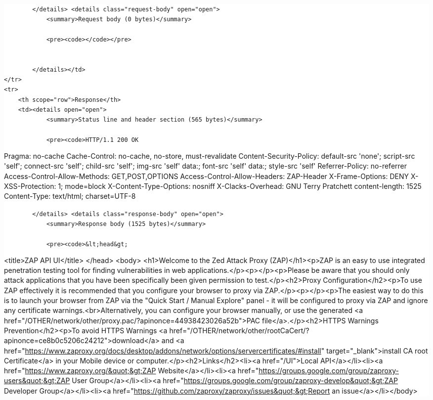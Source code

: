 </code></pre>
				
				
			</details> <details class="request-body" open="open">
				<summary>Request body (0 bytes)</summary>
				
				<pre><code></code></pre>
				
				
			</details></td>
	</tr>
	<tr>
		<th scope="row">Response</th>
		<td><details open="open">
				<summary>Status line and header section (565 bytes)</summary>
				
				<pre><code>HTTP/1.1 200 OK
Pragma: no-cache
Cache-Control: no-cache, no-store, must-revalidate
Content-Security-Policy: default-src &#39;none&#39;; script-src &#39;self&#39;; connect-src &#39;self&#39;; child-src &#39;self&#39;; img-src &#39;self&#39; data:; font-src &#39;self&#39; data:; style-src &#39;self&#39;
Referrer-Policy: no-referrer
Access-Control-Allow-Methods: GET,POST,OPTIONS
Access-Control-Allow-Headers: ZAP-Header
X-Frame-Options: DENY
X-XSS-Protection: 1; mode=block
X-Content-Type-Options: nosniff
X-Clacks-Overhead: GNU Terry Pratchett
content-length: 1525
Content-Type: text/html; charset=UTF-8

</code></pre>
				
				
			</details> <details class="response-body" open="open">
				<summary>Response body (1525 bytes)</summary>
				
				<pre><code>&lt;head&gt;
&lt;title&gt;ZAP API UI&lt;/title&gt;
&lt;/head&gt;
&lt;body&gt;
&lt;h1&gt;Welcome to the Zed Attack Proxy (ZAP)&lt;/h1&gt;&lt;p&gt;ZAP is an easy to use integrated penetration testing tool for finding vulnerabilities in web applications.&lt;/p&gt;&lt;p&gt;&lt;/p&gt;&lt;p&gt;Please be aware that you should only attack applications that you have been specifically been given permission to test.&lt;/p&gt;&lt;h2&gt;Proxy Configuration&lt;/h2&gt;&lt;p&gt;To use ZAP effectively it is recommended that you configure your browser to proxy via ZAP.&lt;/p&gt;&lt;p&gt;&lt;/p&gt;&lt;p&gt;The easiest way to do this is to launch your browser from ZAP via the &quot;Quick Start / Manual Explore&quot; panel - it will be configured to proxy via ZAP and ignore any certificate warnings.&lt;br&gt;Alternatively, you can configure your browser manually, or use the generated &lt;a href=&quot;/OTHER/network/other/proxy.pac/?apinonce=44938423026a52b&quot;&gt;PAC file&lt;/a&gt;.&lt;/p&gt;&lt;h2&gt;HTTPS Warnings Prevention&lt;/h2&gt;&lt;p&gt;To avoid HTTPS Warnings &lt;a href=&quot;/OTHER/network/other/rootCaCert/?apinonce=ce8b0c5206c24212&quot;&gt;download&lt;/a&gt; and &lt;a href=&quot;https://www.zaproxy.org/docs/desktop/addons/network/options/servercertificates/#install&quot; target=&quot;_blank&quot;&gt;install CA root Certificate&lt;/a&gt; in your Mobile device or computer.&lt;/p&gt;&lt;h2&gt;Links&lt;/h2&gt;&lt;li&gt;&lt;a href=&quot;/UI&quot;&gt;Local API&lt;/a&gt;&lt;/li&gt;&lt;li&gt;&lt;a href=&quot;https://www.zaproxy.org/&quot;&gt;ZAP Website&lt;/a&gt;&lt;/li&gt;&lt;li&gt;&lt;a href=&quot;https://groups.google.com/group/zaproxy-users&quot;&gt;ZAP User Group&lt;/a&gt;&lt;/li&gt;&lt;li&gt;&lt;a href=&quot;https://groups.google.com/group/zaproxy-develop&quot;&gt;ZAP Developer Group&lt;/a&gt;&lt;/li&gt;&lt;li&gt;&lt;a href=&quot;https://github.com/zaproxy/zaproxy/issues&quot;&gt;Report an issue&lt;/a&gt;&lt;/li&gt;&lt;/body&gt;
</code></pre>
				